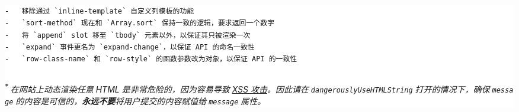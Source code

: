    -   移除通过 `inline-template` 自定义列模板的功能
    -   `sort-method` 现在和 `Array.sort` 保持一致的逻辑，要求返回一个数字
    -   将 `append` slot 移至 `tbody` 元素以外，以保证其只被渲染一次
    -   `expand` 事件更名为 `expand-change`，以保证 API 的命名一致性
    -   `row-class-name` 和 `row-style` 的函数参数改为对象，以保证 API 的一致性

##

<i><sup>\*</sup> 在网站上动态渲染任意 HTML 是非常危险的，因为容易导致 [XSS 攻击](https://en.wikipedia.org/wiki/Cross-site_scripting)。因此请在 `dangerouslyUseHTMLString` 打开的情况下，确保 `message` 的内容是可信的，**永远不要**将用户提交的内容赋值给 `message` 属性。</i>
